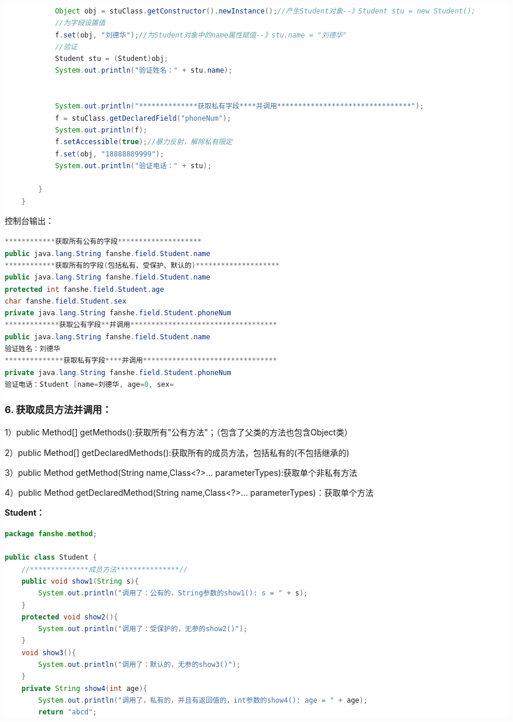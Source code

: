 ```java
			Object obj = stuClass.getConstructor().newInstance();//产生Student对象--》Student stu = new Student();
			//为字段设置值
			f.set(obj, "刘德华");//为Student对象中的name属性赋值--》stu.name = "刘德华"
			//验证
			Student stu = (Student)obj;
			System.out.println("验证姓名：" + stu.name);
			
			
			System.out.println("**************获取私有字段****并调用********************************");
			f = stuClass.getDeclaredField("phoneNum");
			System.out.println(f);
			f.setAccessible(true);//暴力反射，解除私有限定
			f.set(obj, "18888889999");
			System.out.println("验证电话：" + stu);
			
		}
	}
```

控制台输出：

```java
************获取所有公有的字段********************
public java.lang.String fanshe.field.Student.name
************获取所有的字段(包括私有、受保护、默认的)********************
public java.lang.String fanshe.field.Student.name
protected int fanshe.field.Student.age
char fanshe.field.Student.sex
private java.lang.String fanshe.field.Student.phoneNum
*************获取公有字段**并调用***********************************
public java.lang.String fanshe.field.Student.name
验证姓名：刘德华
**************获取私有字段****并调用********************************
private java.lang.String fanshe.field.Student.phoneNum
验证电话：Student [name=刘德华, age=0, sex=
```

### 6. 获取成员方法并调用：

1）public Method[] getMethods():获取所有"公有方法"；（包含了父类的方法也包含Object类）

2）public Method[] getDeclaredMethods():获取所有的成员方法，包括私有的(不包括继承的)

3）public Method getMethod(String name,Class<?>... parameterTypes):获取单个非私有方法

4）public Method getDeclaredMethod(String name,Class<?>... parameterTypes)：获取单个方法

**Student：**

```java
package fanshe.method;
 
public class Student {
	//**************成员方法***************//
	public void show1(String s){
		System.out.println("调用了：公有的，String参数的show1(): s = " + s);
	}
	protected void show2(){
		System.out.println("调用了：受保护的，无参的show2()");
	}
	void show3(){
		System.out.println("调用了：默认的，无参的show3()");
	}
	private String show4(int age){
		System.out.println("调用了，私有的，并且有返回值的，int参数的show4(): age = " + age);
		return "abcd";
```
